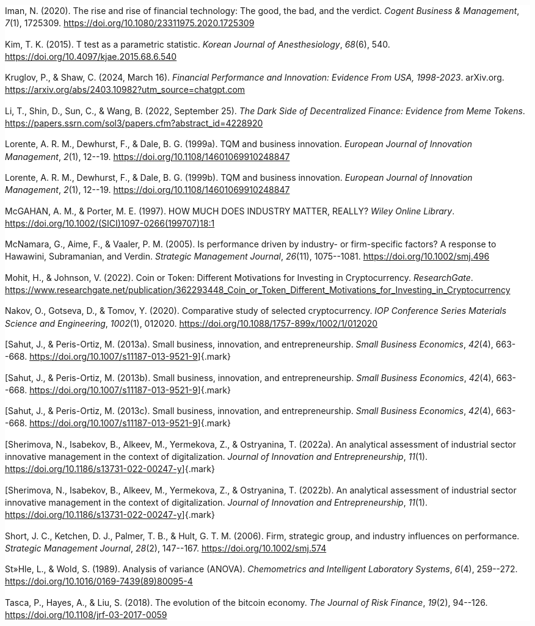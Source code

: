 Iman, N. (2020). The rise and rise of financial technology: The good, the bad, and the verdict. *Cogent Business & Management*, *7*(1), 1725309. <https://doi.org/10.1080/23311975.2020.1725309>

Kim, T. K. (2015). T test as a parametric statistic. *Korean Journal of Anesthesiology*, *68*(6), 540. <https://doi.org/10.4097/kjae.2015.68.6.540>

Kruglov, P., & Shaw, C. (2024, March 16). *Financial Performance and Innovation: Evidence From USA, 1998-2023*. arXiv.org. <https://arxiv.org/abs/2403.10982?utm_source=chatgpt.com>

Li, T., Shin, D., Sun, C., & Wang, B. (2022, September 25). *The Dark Side of Decentralized Finance: Evidence from Meme Tokens*. <https://papers.ssrn.com/sol3/papers.cfm?abstract_id=4228920>

Lorente, A. R. M., Dewhurst, F., & Dale, B. G. (1999a). TQM and business innovation. *European Journal of Innovation Management*, *2*(1), 12--19. <https://doi.org/10.1108/14601069910248847>

Lorente, A. R. M., Dewhurst, F., & Dale, B. G. (1999b). TQM and business innovation. *European Journal of Innovation Management*, *2*(1), 12--19. <https://doi.org/10.1108/14601069910248847>

McGAHAN, A. M., & Porter, M. E. (1997). HOW MUCH DOES INDUSTRY MATTER, REALLY? *Wiley Online Library*. <https://doi.org/10.1002/(SICI)1097-0266(199707)18:1>

McNamara, G., Aime, F., & Vaaler, P. M. (2005). Is performance driven by industry- or firm-specific factors? A response to Hawawini, Subramanian, and Verdin. *Strategic Management Journal*, *26*(11), 1075--1081. <https://doi.org/10.1002/smj.496>

Mohit, H., & Johnson, V. (2022). Coin or Token: Different Motivations for Investing in Cryptocurrency. *ResearchGate*. <https://www.researchgate.net/publication/362293448_Coin_or_Token_Different_Motivations_for_Investing_in_Cryptocurrency>

Nakov, O., Gotseva, D., & Tomov, Y. (2020). Comparative study of selected cryptocurrency. *IOP Conference Series Materials Science and Engineering*, *1002*(1), 012020. <https://doi.org/10.1088/1757-899x/1002/1/012020>

[Sahut, J., & Peris-Ortiz, M. (2013a). Small business, innovation, and entrepreneurship. *Small Business Economics*, *42*(4), 663--668. <https://doi.org/10.1007/s11187-013-9521-9>]{.mark}

[Sahut, J., & Peris-Ortiz, M. (2013b). Small business, innovation, and entrepreneurship. *Small Business Economics*, *42*(4), 663--668. <https://doi.org/10.1007/s11187-013-9521-9>]{.mark}

[Sahut, J., & Peris-Ortiz, M. (2013c). Small business, innovation, and entrepreneurship. *Small Business Economics*, *42*(4), 663--668. <https://doi.org/10.1007/s11187-013-9521-9>]{.mark}

[Sherimova, N., Isabekov, B., Alkeev, M., Yermekova, Z., & Ostryanina, T. (2022a). An analytical assessment of industrial sector innovative management in the context of digitalization. *Journal of Innovation and Entrepreneurship*, *11*(1). <https://doi.org/10.1186/s13731-022-00247-y>]{.mark}

[Sherimova, N., Isabekov, B., Alkeev, M., Yermekova, Z., & Ostryanina, T. (2022b). An analytical assessment of industrial sector innovative management in the context of digitalization. *Journal of Innovation and Entrepreneurship*, *11*(1). <https://doi.org/10.1186/s13731-022-00247-y>]{.mark}

Short, J. C., Ketchen, D. J., Palmer, T. B., & Hult, G. T. M. (2006). Firm, strategic group, and industry influences on performance. *Strategic Management Journal*, *28*(2), 147--167. <https://doi.org/10.1002/smj.574>

St»Hle, L., & Wold, S. (1989). Analysis of variance (ANOVA). *Chemometrics and Intelligent Laboratory Systems*, *6*(4), 259--272. <https://doi.org/10.1016/0169-7439(89)80095-4>

Tasca, P., Hayes, A., & Liu, S. (2018). The evolution of the bitcoin economy. *The Journal of Risk Finance*, *19*(2), 94--126. <https://doi.org/10.1108/jrf-03-2017-0059>
